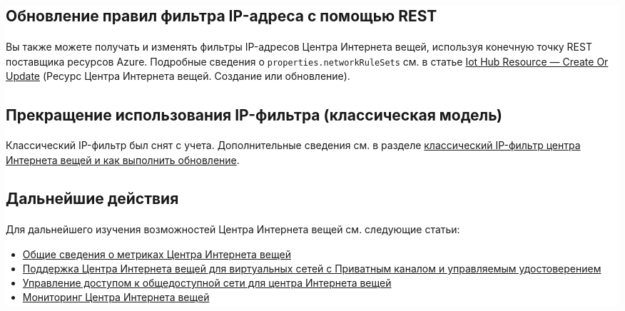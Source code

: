 ## <a name="update-ip-filter-rules-using-rest"></a>Обновление правил фильтра IP-адреса с помощью REST


Вы также можете получать и изменять фильтры IP-адресов Центра Интернета вещей, используя конечную точку REST поставщика ресурсов Azure. Подробные сведения о `properties.networkRuleSets` см. в статье [Iot Hub Resource — Create Or Update](/rest/api/iothub/iothubresource/createorupdate) (Ресурс Центра Интернета вещей. Создание или обновление).

## <a name="ip-filter-classic-retirement"></a>Прекращение использования IP-фильтра (классическая модель)

Классический IP-фильтр был снят с учета. Дополнительные сведения см. в разделе [классический IP-фильтр центра Интернета вещей и как выполнить обновление](iot-hub-ip-filter-classic.md).

## <a name="next-steps"></a>Дальнейшие действия

Для дальнейшего изучения возможностей Центра Интернета вещей см. следующие статьи:

* [Общие сведения о метриках Центра Интернета вещей](./monitor-iot-hub.md)
* [Поддержка Центра Интернета вещей для виртуальных сетей с Приватным каналом и управляемым удостоверением](virtual-network-support.md)
* [Управление доступом к общедоступной сети для центра Интернета вещей](iot-hub-public-network-access.md)
* [Мониторинг Центра Интернета вещей](monitor-iot-hub.md)
